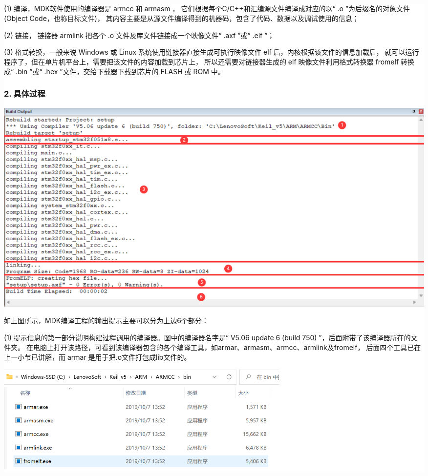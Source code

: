 (1) 编译，MDK软件使用的编译器是 armcc 和 armasm ， 它们根据每个C/C++和汇编源文件编译成对应的以“ .o ”为后缀名的对象文件(Object Code，也称目标文件)， 其内容主要是从源文件编译得到的机器码，包含了代码、数据以及调试使用的信息；

(2) 链接， 链接器 armlink 把各个 .o 文件及库文件链接成一个映像文件“ .axf ”或“ .elf ”；

(3) 格式转换，一般来说 Windows 或 Linux 系统使用链接器直接生成可执行映像文件 elf 后，内核根据该文件的信息加载后， 就可以运行程序了，但在单片机平台上，需要把该文件的内容加载到芯片上， 所以还需要对链接器生成的 elf 映像文件利用格式转换器 fromelf 转换成“ .bin ”或“ .hex ”文件，交给下载器下载到芯片的 FLASH 或 ROM 中。

### 2. 具体过程

<img src="./LV010-程序与编译/img/image-20230410223415106.png" alt="image-20230410223415106"  />

如上图所示，MDK编译工程的输出提示主要可以分为上边6个部分：

(1) 提示信息的第一部分说明构建过程调用的编译器。图中的编译器名字是“ V5.06 update 6 (build 750) ”，后面附带了该编译器所在的文件夹。 在电脑上打开该路径，可看到该编译器包含的各个编译工具，如armar、armasm、armcc、armlink及fromelf， 后面四个工具已在上一小节已讲解，而 armar 是用于把.o文件打包成lib文件的。

<img src="./LV010-程序与编译/img/image-20230410223657951.png" alt="image-20230410223657951" style="zoom: 55%;" />
